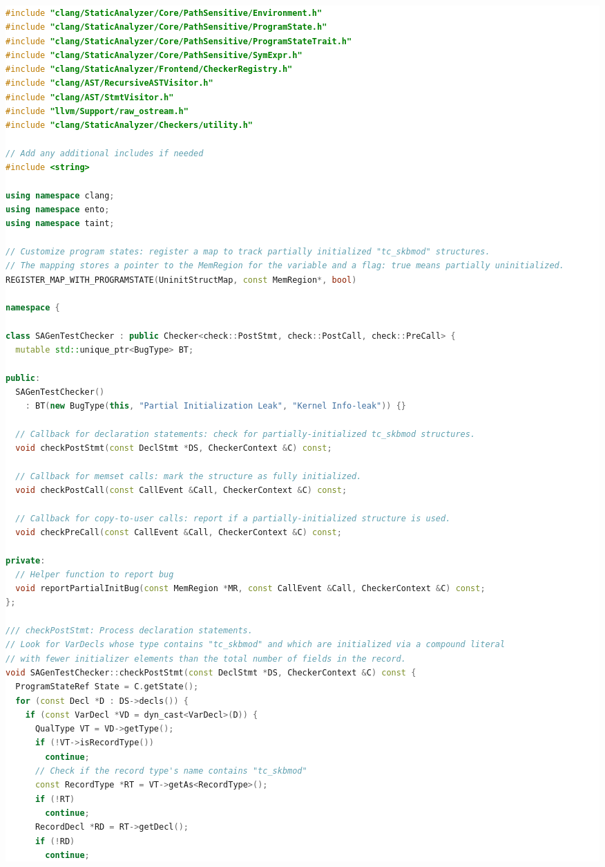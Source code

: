 ```cpp
#include "clang/StaticAnalyzer/Core/PathSensitive/Environment.h"
#include "clang/StaticAnalyzer/Core/PathSensitive/ProgramState.h"
#include "clang/StaticAnalyzer/Core/PathSensitive/ProgramStateTrait.h"
#include "clang/StaticAnalyzer/Core/PathSensitive/SymExpr.h"
#include "clang/StaticAnalyzer/Frontend/CheckerRegistry.h"
#include "clang/AST/RecursiveASTVisitor.h"
#include "clang/AST/StmtVisitor.h"
#include "llvm/Support/raw_ostream.h"
#include "clang/StaticAnalyzer/Checkers/utility.h"

// Add any additional includes if needed
#include <string>

using namespace clang;
using namespace ento;
using namespace taint;

// Customize program states: register a map to track partially initialized "tc_skbmod" structures.
// The mapping stores a pointer to the MemRegion for the variable and a flag: true means partially uninitialized.
REGISTER_MAP_WITH_PROGRAMSTATE(UninitStructMap, const MemRegion*, bool)

namespace {

class SAGenTestChecker : public Checker<check::PostStmt, check::PostCall, check::PreCall> {
  mutable std::unique_ptr<BugType> BT;
  
public:
  SAGenTestChecker() 
    : BT(new BugType(this, "Partial Initialization Leak", "Kernel Info-leak")) {}

  // Callback for declaration statements: check for partially-initialized tc_skbmod structures.
  void checkPostStmt(const DeclStmt *DS, CheckerContext &C) const;
  
  // Callback for memset calls: mark the structure as fully initialized.
  void checkPostCall(const CallEvent &Call, CheckerContext &C) const;
  
  // Callback for copy-to-user calls: report if a partially-initialized structure is used.
  void checkPreCall(const CallEvent &Call, CheckerContext &C) const;

private:
  // Helper function to report bug
  void reportPartialInitBug(const MemRegion *MR, const CallEvent &Call, CheckerContext &C) const;
};

/// checkPostStmt: Process declaration statements.
// Look for VarDecls whose type contains "tc_skbmod" and which are initialized via a compound literal
// with fewer initializer elements than the total number of fields in the record.
void SAGenTestChecker::checkPostStmt(const DeclStmt *DS, CheckerContext &C) const {
  ProgramStateRef State = C.getState();
  for (const Decl *D : DS->decls()) {
    if (const VarDecl *VD = dyn_cast<VarDecl>(D)) {
      QualType VT = VD->getType();
      if (!VT->isRecordType())
        continue;
      // Check if the record type's name contains "tc_skbmod"
      const RecordType *RT = VT->getAs<RecordType>();
      if (!RT)
        continue;
      RecordDecl *RD = RT->getDecl();
      if (!RD)
        continue;
```